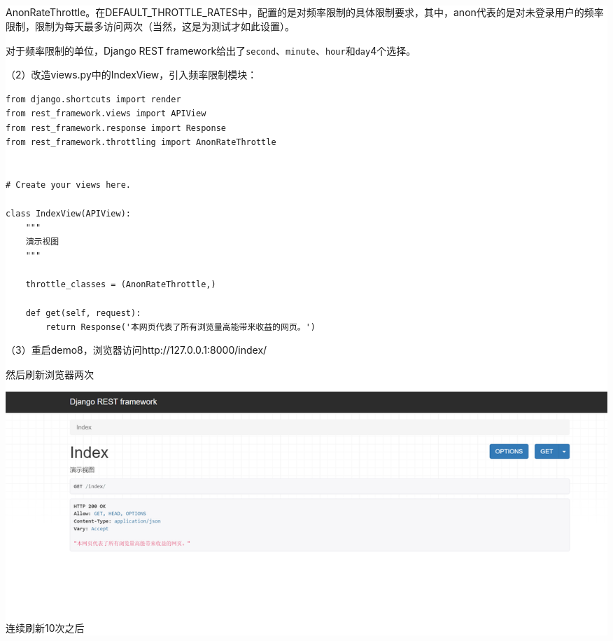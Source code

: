 AnonRateThrottle。在DEFAULT_THROTTLE_RATES中，配置的是对频率限制的具体限制要求，其中，anon代表的是对未登录用户的频率限制，限制为每天最多访问两次（当然，这是为测试才如此设置）。



对于频率限制的单位，Django REST framework给出了`second`、`minute`、`hour`和`day`4个选择。



（2）改造views.py中的IndexView，引入频率限制模块：

```
from django.shortcuts import render
from rest_framework.views import APIView
from rest_framework.response import Response
from rest_framework.throttling import AnonRateThrottle


# Create your views here.

class IndexView(APIView):
    """
    演示视图
    """

    throttle_classes = (AnonRateThrottle,)

    def get(self, request):
        return Response('本网页代表了所有浏览量高能带来收益的网页。')
```

（3）重启demo8，浏览器访问http://127.0.0.1:8000/index/

然后刷新浏览器两次

![image-20220222113559690](../../../_static/image-20220222113559690.png)

连续刷新10次之后
